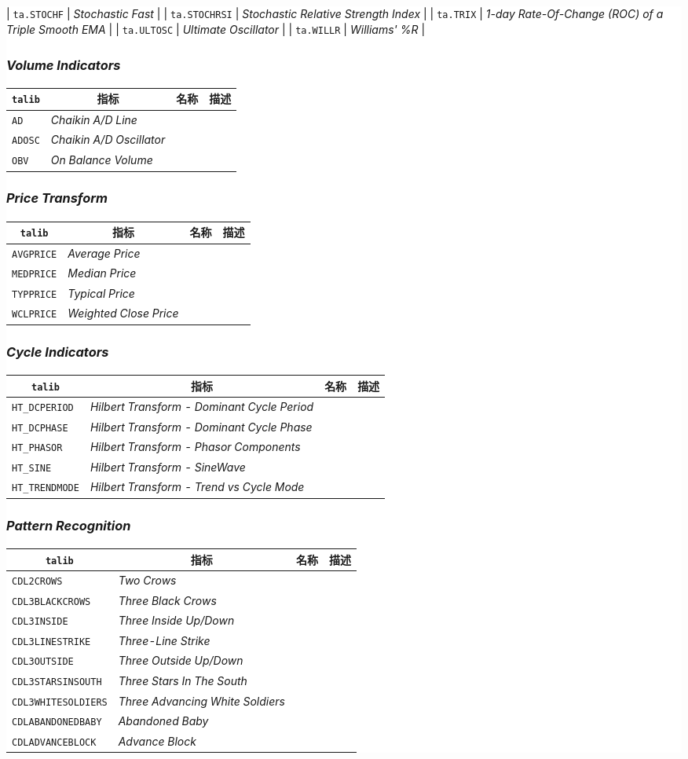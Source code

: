 | `ta.STOCHF`   | *Stochastic Fast*                                        |
| `ta.STOCHRSI` | *Stochastic Relative Strength Index*                     |
| `ta.TRIX`     | *1-day Rate-Of-Change (ROC) of a Triple Smooth EMA*      |
| `ta.ULTOSC`   | *Ultimate Oscillator*                                    |
| `ta.WILLR`    | *Williams' %R*                                           |

### *Volume Indicators*

| `talib` | 指标                     | 名称 | 描述 |
|---------|--------------------------|------|------|
| `AD`    | *Chaikin A/D Line*       |
| `ADOSC` | *Chaikin A/D Oscillator* |
| `OBV`   | *On Balance Volume*      |

### *Price Transform*

| `talib`    | 指标                   | 名称 | 描述 |
|------------|------------------------|------|------|
| `AVGPRICE` | *Average Price*        |
| `MEDPRICE` | *Median Price*         |
| `TYPPRICE` | *Typical Price*        |
| `WCLPRICE` | *Weighted Close Price* |

### *Cycle Indicators*

| `talib`        | 指标                                        | 名称 | 描述 |
|----------------|---------------------------------------------|------|------|
| `HT_DCPERIOD`  | *Hilbert Transform - Dominant Cycle Period* |
| `HT_DCPHASE`   | *Hilbert Transform - Dominant Cycle Phase*  |
| `HT_PHASOR`    | *Hilbert Transform - Phasor Components*     |
| `HT_SINE`      | *Hilbert Transform - SineWave*              |
| `HT_TRENDMODE` | *Hilbert Transform - Trend vs Cycle Mode*   |

### *Pattern Recognition*

| `talib`               | 指标                                                    | 名称 | 描述 |
|-----------------------|---------------------------------------------------------|------|------|
| `CDL2CROWS`           | *Two Crows*                                             |
| `CDL3BLACKCROWS`      | *Three Black Crows*                                     |
| `CDL3INSIDE`          | *Three Inside Up/Down*                                  |
| `CDL3LINESTRIKE`      | *Three-Line Strike*                                     |
| `CDL3OUTSIDE`         | *Three Outside Up/Down*                                 |
| `CDL3STARSINSOUTH`    | *Three Stars In The South*                              |
| `CDL3WHITESOLDIERS`   | *Three Advancing White Soldiers*                        |
| `CDLABANDONEDBABY`    | *Abandoned Baby*                                        |
| `CDLADVANCEBLOCK`     | *Advance Block*                                         |